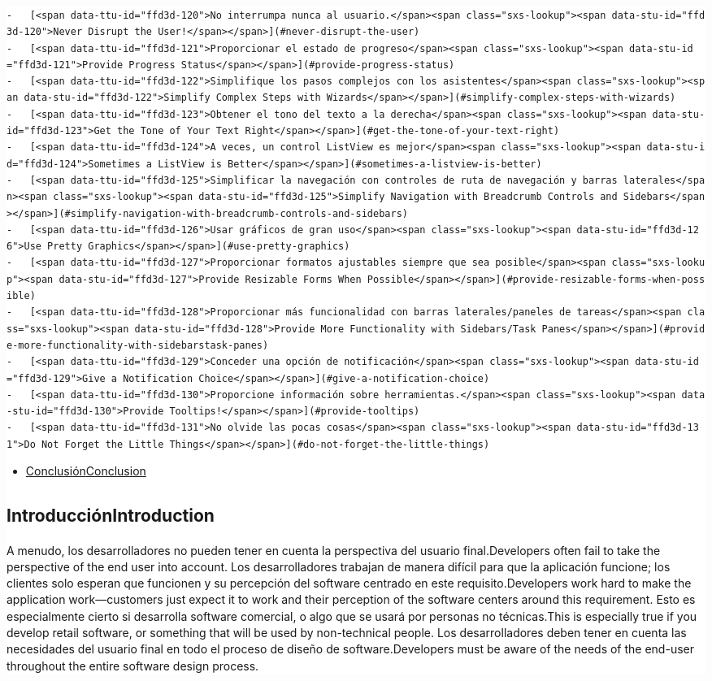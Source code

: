     -   [<span data-ttu-id="ffd3d-120">No interrumpa nunca al usuario.</span><span class="sxs-lookup"><span data-stu-id="ffd3d-120">Never Disrupt the User!</span></span>](#never-disrupt-the-user)
    -   [<span data-ttu-id="ffd3d-121">Proporcionar el estado de progreso</span><span class="sxs-lookup"><span data-stu-id="ffd3d-121">Provide Progress Status</span></span>](#provide-progress-status)
    -   [<span data-ttu-id="ffd3d-122">Simplifique los pasos complejos con los asistentes</span><span class="sxs-lookup"><span data-stu-id="ffd3d-122">Simplify Complex Steps with Wizards</span></span>](#simplify-complex-steps-with-wizards)
    -   [<span data-ttu-id="ffd3d-123">Obtener el tono del texto a la derecha</span><span class="sxs-lookup"><span data-stu-id="ffd3d-123">Get the Tone of Your Text Right</span></span>](#get-the-tone-of-your-text-right)
    -   [<span data-ttu-id="ffd3d-124">A veces, un control ListView es mejor</span><span class="sxs-lookup"><span data-stu-id="ffd3d-124">Sometimes a ListView is Better</span></span>](#sometimes-a-listview-is-better)
    -   [<span data-ttu-id="ffd3d-125">Simplificar la navegación con controles de ruta de navegación y barras laterales</span><span class="sxs-lookup"><span data-stu-id="ffd3d-125">Simplify Navigation with Breadcrumb Controls and Sidebars</span></span>](#simplify-navigation-with-breadcrumb-controls-and-sidebars)
    -   [<span data-ttu-id="ffd3d-126">Usar gráficos de gran uso</span><span class="sxs-lookup"><span data-stu-id="ffd3d-126">Use Pretty Graphics</span></span>](#use-pretty-graphics)
    -   [<span data-ttu-id="ffd3d-127">Proporcionar formatos ajustables siempre que sea posible</span><span class="sxs-lookup"><span data-stu-id="ffd3d-127">Provide Resizable Forms When Possible</span></span>](#provide-resizable-forms-when-possible)
    -   [<span data-ttu-id="ffd3d-128">Proporcionar más funcionalidad con barras laterales/paneles de tareas</span><span class="sxs-lookup"><span data-stu-id="ffd3d-128">Provide More Functionality with Sidebars/Task Panes</span></span>](#provide-more-functionality-with-sidebarstask-panes)
    -   [<span data-ttu-id="ffd3d-129">Conceder una opción de notificación</span><span class="sxs-lookup"><span data-stu-id="ffd3d-129">Give a Notification Choice</span></span>](#give-a-notification-choice)
    -   [<span data-ttu-id="ffd3d-130">Proporcione información sobre herramientas.</span><span class="sxs-lookup"><span data-stu-id="ffd3d-130">Provide Tooltips!</span></span>](#provide-tooltips)
    -   [<span data-ttu-id="ffd3d-131">No olvide las pocas cosas</span><span class="sxs-lookup"><span data-stu-id="ffd3d-131">Do Not Forget the Little Things</span></span>](#do-not-forget-the-little-things)
-   [<span data-ttu-id="ffd3d-132">Conclusión</span><span class="sxs-lookup"><span data-stu-id="ffd3d-132">Conclusion</span></span>](#conclusion)

## <a name="introduction"></a><span data-ttu-id="ffd3d-133">Introducción</span><span class="sxs-lookup"><span data-stu-id="ffd3d-133">Introduction</span></span>

<span data-ttu-id="ffd3d-134">A menudo, los desarrolladores no pueden tener en cuenta la perspectiva del usuario final.</span><span class="sxs-lookup"><span data-stu-id="ffd3d-134">Developers often fail to take the perspective of the end user into account.</span></span> <span data-ttu-id="ffd3d-135">Los desarrolladores trabajan de manera difícil para que la aplicación funcione; los clientes solo esperan que funcionen y su percepción del software centrado en este requisito.</span><span class="sxs-lookup"><span data-stu-id="ffd3d-135">Developers work hard to make the application work—customers just expect it to work and their perception of the software centers around this requirement.</span></span> <span data-ttu-id="ffd3d-136">Esto es especialmente cierto si desarrolla software comercial, o algo que se usará por personas no técnicas.</span><span class="sxs-lookup"><span data-stu-id="ffd3d-136">This is especially true if you develop retail software, or something that will be used by non-technical people.</span></span> <span data-ttu-id="ffd3d-137">Los desarrolladores deben tener en cuenta las necesidades del usuario final en todo el proceso de diseño de software.</span><span class="sxs-lookup"><span data-stu-id="ffd3d-137">Developers must be aware of the needs of the end-user throughout the entire software design process.</span></span>
